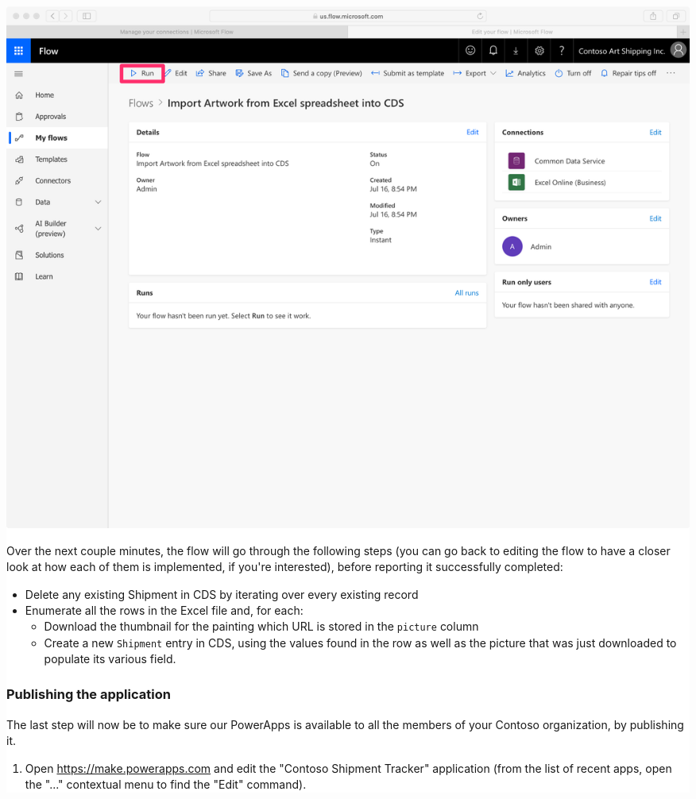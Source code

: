 ![](assets/ms-flow-run.png)

Over the next couple minutes, the flow will go through the following steps (you can go back to editing the flow to have a closer look at how each of them is implemented, if you're interested), before reporting it successfully completed:

* Delete any existing Shipment in CDS by iterating over every existing record
* Enumerate all the rows in the Excel file and, for each:
  * Download the thumbnail for the painting which URL is stored in the `picture` column
  * Create a new `Shipment` entry in CDS, using the values found in the row as well as the picture that was just downloaded to populate its various field.

### Publishing the application

The last step will now be to make sure our PowerApps is available to all the members of your Contoso organization, by publishing it.

1. Open <https://make.powerapps.com> and edit the "Contoso Shipment Tracker" application (from the list of recent apps, open the "..." contextual menu to find the "Edit" command).
